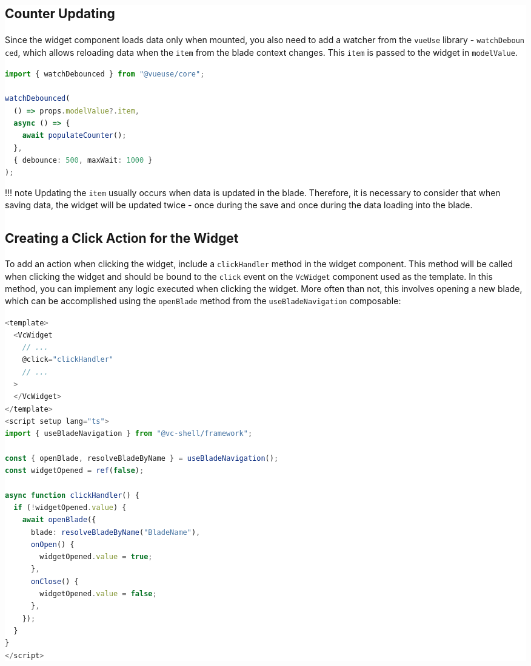 ## Counter Updating

Since the widget component loads data only when mounted, you also need to add a watcher from the `vueUse` library - `watchDebounced`, which allows reloading data when the `item` from the blade context changes. This `item` is passed to the widget in `modelValue`.

```typescript
import { watchDebounced } from "@vueuse/core";

watchDebounced(
  () => props.modelValue?.item,
  async () => {
    await populateCounter();
  },
  { debounce: 500, maxWait: 1000 }
);
```

!!! note
    Updating the `item` usually occurs when data is updated in the blade. Therefore, it is necessary to consider that when saving data, the widget will be updated twice - once during the save and once during the data loading into the blade.

## Creating a Click Action for the Widget

To add an action when clicking the widget, include a `clickHandler` method in the widget component. This method will be called when clicking the widget and should be bound to the `click` event on the `VcWidget` component used as the template. In this method, you can implement any logic executed when clicking the widget. More often than not, this involves opening a new blade, which can be accomplished using the `openBlade` method from the `useBladeNavigation` composable:

```typescript
<template>
  <VcWidget
    // ...
    @click="clickHandler"
    // ...
  >
  </VcWidget>
</template>
<script setup lang="ts">
import { useBladeNavigation } from "@vc-shell/framework";

const { openBlade, resolveBladeByName } = useBladeNavigation();
const widgetOpened = ref(false);

async function clickHandler() {
  if (!widgetOpened.value) {
    await openBlade({
      blade: resolveBladeByName("BladeName"),
      onOpen() {
        widgetOpened.value = true;
      },
      onClose() {
        widgetOpened.value = false;
      },
    });
  }
}
</script>
```
